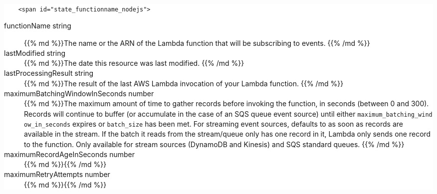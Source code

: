         <span id="state_functionname_nodejs">
<a href="#state_functionname_nodejs" style="color: inherit; text-decoration: inherit;">function<wbr>Name</a>
</span>
        <span class="property-indicator"></span>
        <span class="property-type">string</span>
    </dt>
    <dd>{{% md %}}The name or the ARN of the Lambda function that will be subscribing to events.
{{% /md %}}</dd><dt class="property-optional"
            title="Optional">
        <span id="state_lastmodified_nodejs">
<a href="#state_lastmodified_nodejs" style="color: inherit; text-decoration: inherit;">last<wbr>Modified</a>
</span>
        <span class="property-indicator"></span>
        <span class="property-type">string</span>
    </dt>
    <dd>{{% md %}}The date this resource was last modified.
{{% /md %}}</dd><dt class="property-optional"
            title="Optional">
        <span id="state_lastprocessingresult_nodejs">
<a href="#state_lastprocessingresult_nodejs" style="color: inherit; text-decoration: inherit;">last<wbr>Processing<wbr>Result</a>
</span>
        <span class="property-indicator"></span>
        <span class="property-type">string</span>
    </dt>
    <dd>{{% md %}}The result of the last AWS Lambda invocation of your Lambda function.
{{% /md %}}</dd><dt class="property-optional"
            title="Optional">
        <span id="state_maximumbatchingwindowinseconds_nodejs">
<a href="#state_maximumbatchingwindowinseconds_nodejs" style="color: inherit; text-decoration: inherit;">maximum<wbr>Batching<wbr>Window<wbr>In<wbr>Seconds</a>
</span>
        <span class="property-indicator"></span>
        <span class="property-type">number</span>
    </dt>
    <dd>{{% md %}}The maximum amount of time to gather records before invoking the function, in seconds (between 0 and 300). Records will continue to buffer (or accumulate in the case of an SQS queue event source) until either `maximum_batching_window_in_seconds` expires or `batch_size` has been met. For streaming event sources, defaults to as soon as records are available in the stream. If the batch it reads from the stream/queue only has one record in it, Lambda only sends one record to the function. Only available for stream sources (DynamoDB and Kinesis) and SQS standard queues.
{{% /md %}}</dd><dt class="property-optional"
            title="Optional">
        <span id="state_maximumrecordageinseconds_nodejs">
<a href="#state_maximumrecordageinseconds_nodejs" style="color: inherit; text-decoration: inherit;">maximum<wbr>Record<wbr>Age<wbr>In<wbr>Seconds</a>
</span>
        <span class="property-indicator"></span>
        <span class="property-type">number</span>
    </dt>
    <dd>{{% md %}}{{% /md %}}</dd><dt class="property-optional"
            title="Optional">
        <span id="state_maximumretryattempts_nodejs">
<a href="#state_maximumretryattempts_nodejs" style="color: inherit; text-decoration: inherit;">maximum<wbr>Retry<wbr>Attempts</a>
</span>
        <span class="property-indicator"></span>
        <span class="property-type">number</span>
    </dt>
    <dd>{{% md %}}{{% /md %}}</dd><dt class="property-optional"
            title="Optional">
        <span id="state_parallelizationfactor_nodejs">